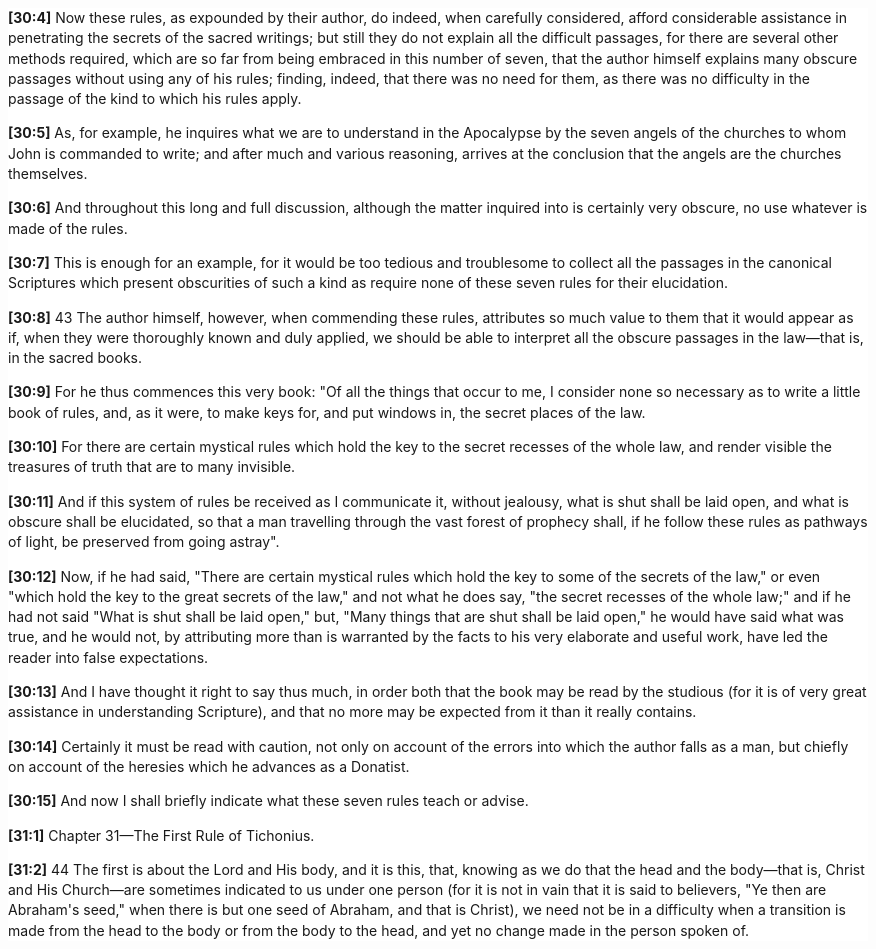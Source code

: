 **[30:4]** Now these rules, as expounded by their author, do indeed, when carefully considered, afford considerable assistance in penetrating the secrets of the sacred writings; but still they do not explain all the difficult passages, for there are several other methods required, which are so far from being embraced in this number of seven, that the author himself explains many obscure passages without using any of his rules; finding, indeed, that there was no need for them, as there was no difficulty in the passage of the kind to which his rules apply.

**[30:5]** As, for example, he inquires what we are to understand in the Apocalypse by the seven angels of the churches to whom John is commanded to write; and after much and various reasoning, arrives at the conclusion that the angels are the churches themselves.

**[30:6]** And throughout this long and full discussion, although the matter inquired into is certainly very obscure, no use whatever is made of the rules.

**[30:7]** This is enough for an example, for it would be too tedious and troublesome to collect all the passages in the canonical Scriptures which present obscurities of such a kind as require none of these seven rules for their elucidation.

**[30:8]** 43 The author himself, however, when commending these rules, attributes so much value to them that it would appear as if, when they were thoroughly known and duly applied, we should be able to interpret all the obscure passages in the law—that is, in the sacred books.

**[30:9]** For he thus commences this very book: "Of all the things that occur to me, I consider none so necessary as to write a little book of rules, and, as it were, to make keys for, and put windows in, the secret places of the law.

**[30:10]** For there are certain mystical rules which hold the key to the secret recesses of the whole law, and render visible the treasures of truth that are to many invisible.

**[30:11]** And if this system of rules be received as I communicate it, without jealousy, what is shut shall be laid open, and what is obscure shall be elucidated, so that a man travelling through the vast forest of prophecy shall, if he follow these rules as pathways of light, be preserved from going astray".

**[30:12]** Now, if he had said, "There are certain mystical rules which hold the key to some of the secrets of the law," or even "which hold the key to the great secrets of the law," and not what he does say, "the secret recesses of the whole law;" and if he had not said "What is shut shall be laid open," but, "Many things that are shut shall be laid open," he would have said what was true, and he would not, by attributing more than is warranted by the facts to his very elaborate and useful work, have led the reader into false expectations.

**[30:13]** And I have thought it right to say thus much, in order both that the book may be read by the studious (for it is of very great assistance in understanding Scripture), and that no more may be expected from it than it really contains.

**[30:14]** Certainly it must be read with caution, not only on account of the errors into which the author falls as a man, but chiefly on account of the heresies which he advances as a Donatist.

**[30:15]** And now I shall briefly indicate what these seven rules teach or advise.

**[31:1]** Chapter 31—The First Rule of Tichonius.

**[31:2]** 44 The first is about the Lord and His body, and it is this, that, knowing as we do that the head and the body—that is, Christ and His Church—are sometimes indicated to us under one person (for it is not in vain that it is said to believers, "Ye then are Abraham's seed," when there is but one seed of Abraham, and that is Christ), we need not be in a difficulty when a transition is made from the head to the body or from the body to the head, and yet no change made in the person spoken of.
